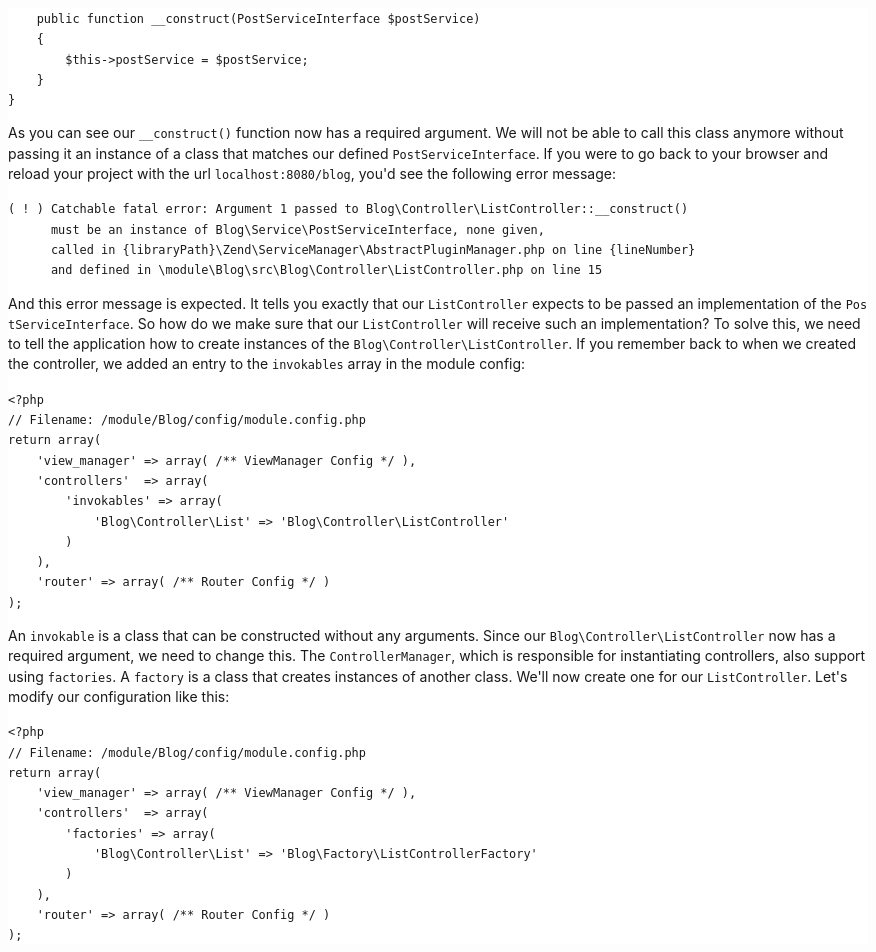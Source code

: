 ~~~~ {.sourceCode .php}
    public function __construct(PostServiceInterface $postService)
    {
        $this->postService = $postService;
    }
}
~~~~

As you can see our `__construct()` function now has a required argument. We will not be able to call this class anymore without passing it an instance of a class that matches our defined `PostServiceInterface`. If you were to go back to your browser and reload your project with the url `localhost:8080/blog`, you'd see the following error message:

~~~~ {.sourceCode .text}
( ! ) Catchable fatal error: Argument 1 passed to Blog\Controller\ListController::__construct()
      must be an instance of Blog\Service\PostServiceInterface, none given,
      called in {libraryPath}\Zend\ServiceManager\AbstractPluginManager.php on line {lineNumber}
      and defined in \module\Blog\src\Blog\Controller\ListController.php on line 15
~~~~

And this error message is expected. It tells you exactly that our `ListController` expects to be passed an implementation of the `PostServiceInterface`. So how do we make sure that our `ListController` will receive such an implementation? To solve this, we need to tell the application how to create instances of the `Blog\Controller\ListController`. If you remember back to when we created the controller, we added an entry to the `invokables` array in the module config:

~~~~ {.sourceCode .php}
<?php
// Filename: /module/Blog/config/module.config.php
return array(
    'view_manager' => array( /** ViewManager Config */ ),
    'controllers'  => array(
        'invokables' => array(
            'Blog\Controller\List' => 'Blog\Controller\ListController'
        )
    ),
    'router' => array( /** Router Config */ )
);
~~~~

An `invokable` is a class that can be constructed without any arguments. Since our `Blog\Controller\ListController` now has a required argument, we need to change this. The `ControllerManager`, which is responsible for instantiating controllers, also support using `factories`. A `factory` is a class that creates instances of another class. We'll now create one for our `ListController`. Let's modify our configuration like this:

~~~~ {.sourceCode .php}
<?php
// Filename: /module/Blog/config/module.config.php
return array(
    'view_manager' => array( /** ViewManager Config */ ),
    'controllers'  => array(
        'factories' => array(
            'Blog\Controller\List' => 'Blog\Factory\ListControllerFactory'
        )
    ),
    'router' => array( /** Router Config */ )
);
~~~~
